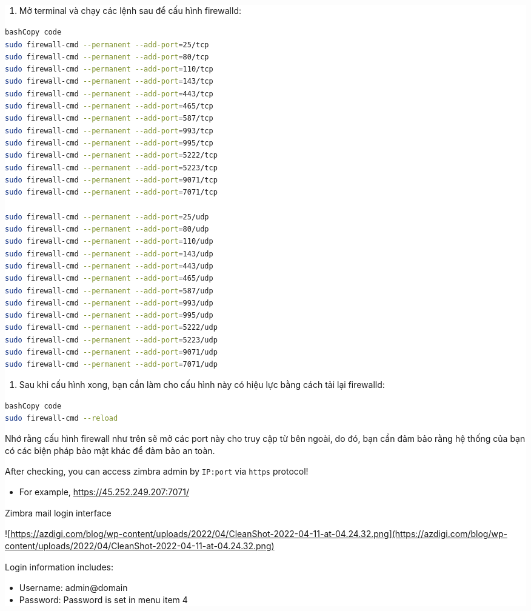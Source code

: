 1. Mở terminal và chạy các lệnh sau để cấu hình firewalld:

```bash
bashCopy code
sudo firewall-cmd --permanent --add-port=25/tcp
sudo firewall-cmd --permanent --add-port=80/tcp
sudo firewall-cmd --permanent --add-port=110/tcp
sudo firewall-cmd --permanent --add-port=143/tcp
sudo firewall-cmd --permanent --add-port=443/tcp
sudo firewall-cmd --permanent --add-port=465/tcp
sudo firewall-cmd --permanent --add-port=587/tcp
sudo firewall-cmd --permanent --add-port=993/tcp
sudo firewall-cmd --permanent --add-port=995/tcp
sudo firewall-cmd --permanent --add-port=5222/tcp
sudo firewall-cmd --permanent --add-port=5223/tcp
sudo firewall-cmd --permanent --add-port=9071/tcp
sudo firewall-cmd --permanent --add-port=7071/tcp

sudo firewall-cmd --permanent --add-port=25/udp
sudo firewall-cmd --permanent --add-port=80/udp
sudo firewall-cmd --permanent --add-port=110/udp
sudo firewall-cmd --permanent --add-port=143/udp
sudo firewall-cmd --permanent --add-port=443/udp
sudo firewall-cmd --permanent --add-port=465/udp
sudo firewall-cmd --permanent --add-port=587/udp
sudo firewall-cmd --permanent --add-port=993/udp
sudo firewall-cmd --permanent --add-port=995/udp
sudo firewall-cmd --permanent --add-port=5222/udp
sudo firewall-cmd --permanent --add-port=5223/udp
sudo firewall-cmd --permanent --add-port=9071/udp
sudo firewall-cmd --permanent --add-port=7071/udp

```

1. Sau khi cấu hình xong, bạn cần làm cho cấu hình này có hiệu lực bằng cách tải lại firewalld:

```bash
bashCopy code
sudo firewall-cmd --reload

```

Nhớ rằng cấu hình firewall như trên sẽ mở các port này cho truy cập từ bên ngoài, do đó, bạn cần đảm bảo rằng hệ thống của bạn có các biện pháp bảo mật khác để đảm bảo an toàn.

After checking, you can access zimbra admin by `IP:port` via `https` protocol!

- For example, https://45.252.249.207:7071/

Zimbra mail login interface

![https://azdigi.com/blog/wp-content/uploads/2022/04/CleanShot-2022-04-11-at-04.24.32.png](https://azdigi.com/blog/wp-content/uploads/2022/04/CleanShot-2022-04-11-at-04.24.32.png)

Login information includes:

- Username: admin@domain
- Password: Password is set in menu item 4
